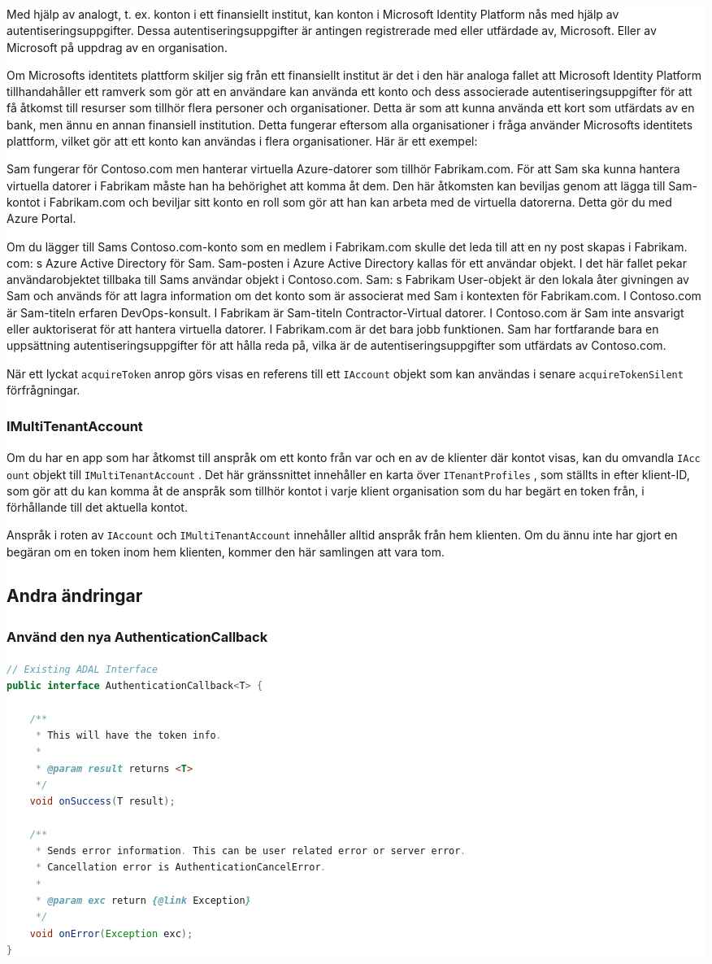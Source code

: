 Med hjälp av analogt, t. ex. konton i ett finansiellt institut, kan konton i Microsoft Identity Platform nås med hjälp av autentiseringsuppgifter. Dessa autentiseringsuppgifter är antingen registrerade med eller utfärdade av, Microsoft. Eller av Microsoft på uppdrag av en organisation.

Om Microsofts identitets plattform skiljer sig från ett finansiellt institut är det i den här analoga fallet att Microsoft Identity Platform tillhandahåller ett ramverk som gör att en användare kan använda ett konto och dess associerade autentiseringsuppgifter för att få åtkomst till resurser som tillhör flera personer och organisationer. Detta är som att kunna använda ett kort som utfärdats av en bank, men ännu en annan finansiell institution. Detta fungerar eftersom alla organisationer i fråga använder Microsofts identitets plattform, vilket gör att ett konto kan användas i flera organisationer. Här är ett exempel:

Sam fungerar för Contoso.com men hanterar virtuella Azure-datorer som tillhör Fabrikam.com. För att Sam ska kunna hantera virtuella datorer i Fabrikam måste han ha behörighet att komma åt dem. Den här åtkomsten kan beviljas genom att lägga till Sam-kontot i Fabrikam.com och beviljar sitt konto en roll som gör att han kan arbeta med de virtuella datorerna. Detta gör du med Azure Portal.

Om du lägger till Sams Contoso.com-konto som en medlem i Fabrikam.com skulle det leda till att en ny post skapas i Fabrikam. com: s Azure Active Directory för Sam. Sam-posten i Azure Active Directory kallas för ett användar objekt. I det här fallet pekar användarobjektet tillbaka till Sams användar objekt i Contoso.com. Sam: s Fabrikam User-objekt är den lokala åter givningen av Sam och används för att lagra information om det konto som är associerat med Sam i kontexten för Fabrikam.com. I Contoso.com är Sam-titeln erfaren DevOps-konsult. I Fabrikam är Sam-titeln Contractor-Virtual datorer. I Contoso.com är Sam inte ansvarigt eller auktoriserat för att hantera virtuella datorer. I Fabrikam.com är det bara jobb funktionen. Sam har fortfarande bara en uppsättning autentiseringsuppgifter för att hålla reda på, vilka är de autentiseringsuppgifter som utfärdats av Contoso.com.

När ett lyckat `acquireToken` anrop görs visas en referens till ett `IAccount` objekt som kan användas i senare `acquireTokenSilent` förfrågningar.

### <a name="imultitenantaccount"></a>IMultiTenantAccount

Om du har en app som har åtkomst till anspråk om ett konto från var och en av de klienter där kontot visas, kan du omvandla `IAccount` objekt till `IMultiTenantAccount` . Det här gränssnittet innehåller en karta över `ITenantProfiles` , som ställts in efter klient-ID, som gör att du kan komma åt de anspråk som tillhör kontot i varje klient organisation som du har begärt en token från, i förhållande till det aktuella kontot.

Anspråk i roten av `IAccount` och `IMultiTenantAccount` innehåller alltid anspråk från hem klienten. Om du ännu inte har gjort en begäran om en token inom hem klienten, kommer den här samlingen att vara tom.

## <a name="other-changes"></a>Andra ändringar

### <a name="use-the-new-authenticationcallback"></a>Använd den nya AuthenticationCallback

```java
// Existing ADAL Interface
public interface AuthenticationCallback<T> {

    /**
     * This will have the token info.
     *
     * @param result returns <T>
     */
    void onSuccess(T result);

    /**
     * Sends error information. This can be user related error or server error.
     * Cancellation error is AuthenticationCancelError.
     *
     * @param exc return {@link Exception}
     */
    void onError(Exception exc);
}
```